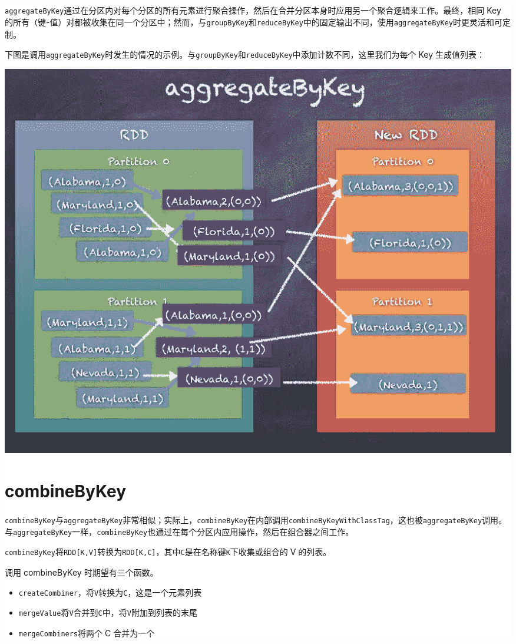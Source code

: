 `aggregateByKey`通过在分区内对每个分区的所有元素进行聚合操作，然后在合并分区本身时应用另一个聚合逻辑来工作。最终，相同 Key 的所有（键-值）对都被收集在同一个分区中；然而，与`groupByKey`和`reduceByKey`中的固定输出不同，使用`aggregateByKey`时更灵活和可定制。

下图是调用`aggregateByKey`时发生的情况的示例。与`groupByKey`和`reduceByKey`中添加计数不同，这里我们为每个 Key 生成值列表：

![](img/00043.jpeg)

# combineByKey

`combineByKey`与`aggregateByKey`非常相似；实际上，`combineByKey`在内部调用`combineByKeyWithClassTag`，这也被`aggregateByKey`调用。与`aggregateByKey`一样，`combineByKey`也通过在每个分区内应用操作，然后在组合器之间工作。

`combineByKey`将`RDD[K,V]`转换为`RDD[K,C]`，其中`C`是在名称键`K`下收集或组合的 V 的列表。

调用 combineByKey 时期望有三个函数。

+   `createCombiner`，将`V`转换为`C`，这是一个元素列表

+   `mergeValue`将`V`合并到`C`中，将`V`附加到列表的末尾

+   `mergeCombiners`将两个 C 合并为一个
